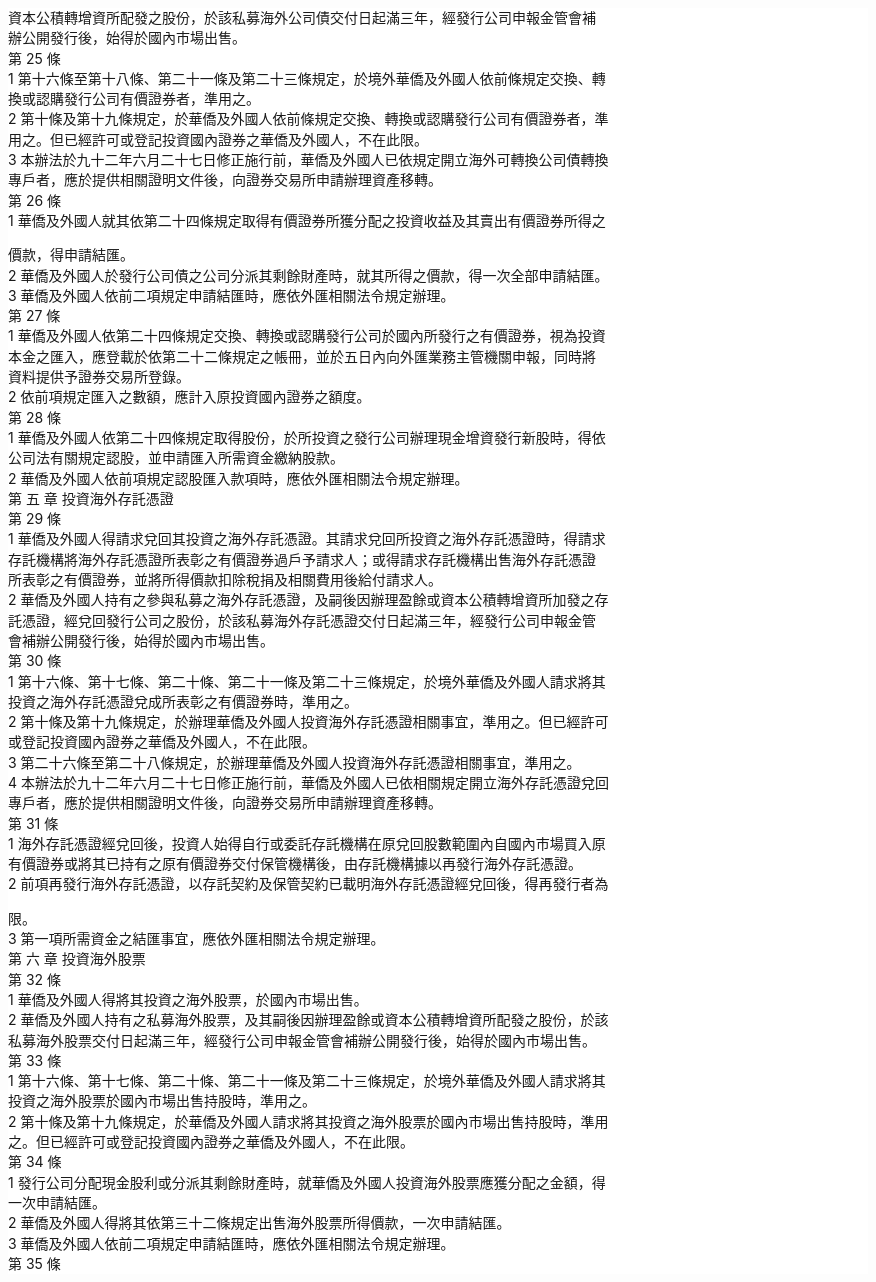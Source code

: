 資本公積轉增資所配發之股份，於該私募海外公司債交付日起滿三年，經發行公司申報金管會補  
辦公開發行後，始得於國內市場出售。  
第 25 條  
1 第十六條至第十八條、第二十一條及第二十三條規定，於境外華僑及外國人依前條規定交換、轉  
換或認購發行公司有價證券者，準用之。  
2 第十條及第十九條規定，於華僑及外國人依前條規定交換、轉換或認購發行公司有價證券者，準  
用之。但已經許可或登記投資國內證券之華僑及外國人，不在此限。  
3 本辦法於九十二年六月二十七日修正施行前，華僑及外國人已依規定開立海外可轉換公司債轉換  
專戶者，應於提供相關證明文件後，向證券交易所申請辦理資產移轉。  
第 26 條  
1 華僑及外國人就其依第二十四條規定取得有價證券所獲分配之投資收益及其賣出有價證券所得之  


價款，得申請結匯。  
2 華僑及外國人於發行公司債之公司分派其剩餘財產時，就其所得之價款，得一次全部申請結匯。  
3 華僑及外國人依前二項規定申請結匯時，應依外匯相關法令規定辦理。  
第 27 條  
1 華僑及外國人依第二十四條規定交換、轉換或認購發行公司於國內所發行之有價證券，視為投資  
本金之匯入，應登載於依第二十二條規定之帳冊，並於五日內向外匯業務主管機關申報，同時將  
資料提供予證券交易所登錄。  
2 依前項規定匯入之數額，應計入原投資國內證券之額度。  
第 28 條  
1 華僑及外國人依第二十四條規定取得股份，於所投資之發行公司辦理現金增資發行新股時，得依  
公司法有關規定認股，並申請匯入所需資金繳納股款。  
2 華僑及外國人依前項規定認股匯入款項時，應依外匯相關法令規定辦理。  
第 五 章 投資海外存託憑證  
第 29 條  
1 華僑及外國人得請求兌回其投資之海外存託憑證。其請求兌回所投資之海外存託憑證時，得請求  
存託機構將海外存託憑證所表彰之有價證券過戶予請求人；或得請求存託機構出售海外存託憑證  
所表彰之有價證券，並將所得價款扣除稅捐及相關費用後給付請求人。  
2 華僑及外國人持有之參與私募之海外存託憑證，及嗣後因辦理盈餘或資本公積轉增資所加發之存  
託憑證，經兌回發行公司之股份，於該私募海外存託憑證交付日起滿三年，經發行公司申報金管  
會補辦公開發行後，始得於國內市場出售。  
第 30 條  
1 第十六條、第十七條、第二十條、第二十一條及第二十三條規定，於境外華僑及外國人請求將其  
投資之海外存託憑證兌成所表彰之有價證券時，準用之。  
2 第十條及第十九條規定，於辦理華僑及外國人投資海外存託憑證相關事宜，準用之。但已經許可  
或登記投資國內證券之華僑及外國人，不在此限。  
3 第二十六條至第二十八條規定，於辦理華僑及外國人投資海外存託憑證相關事宜，準用之。  
4 本辦法於九十二年六月二十七日修正施行前，華僑及外國人已依相關規定開立海外存託憑證兌回  
專戶者，應於提供相關證明文件後，向證券交易所申請辦理資產移轉。  
第 31 條  
1 海外存託憑證經兌回後，投資人始得自行或委託存託機構在原兌回股數範圍內自國內市場買入原  
有價證券或將其已持有之原有價證券交付保管機構後，由存託機構據以再發行海外存託憑證。  
2 前項再發行海外存託憑證，以存託契約及保管契約已載明海外存託憑證經兌回後，得再發行者為  


限。  
3 第一項所需資金之結匯事宜，應依外匯相關法令規定辦理。  
第 六 章 投資海外股票  
第 32 條  
1 華僑及外國人得將其投資之海外股票，於國內市場出售。  
2 華僑及外國人持有之私募海外股票，及其嗣後因辦理盈餘或資本公積轉增資所配發之股份，於該  
私募海外股票交付日起滿三年，經發行公司申報金管會補辦公開發行後，始得於國內市場出售。  
第 33 條  
1 第十六條、第十七條、第二十條、第二十一條及第二十三條規定，於境外華僑及外國人請求將其  
投資之海外股票於國內市場出售持股時，準用之。  
2 第十條及第十九條規定，於華僑及外國人請求將其投資之海外股票於國內市場出售持股時，準用  
之。但已經許可或登記投資國內證券之華僑及外國人，不在此限。  
第 34 條  
1 發行公司分配現金股利或分派其剩餘財產時，就華僑及外國人投資海外股票應獲分配之金額，得  
一次申請結匯。  
2 華僑及外國人得將其依第三十二條規定出售海外股票所得價款，一次申請結匯。  
3 華僑及外國人依前二項規定申請結匯時，應依外匯相關法令規定辦理。  
第 35 條  